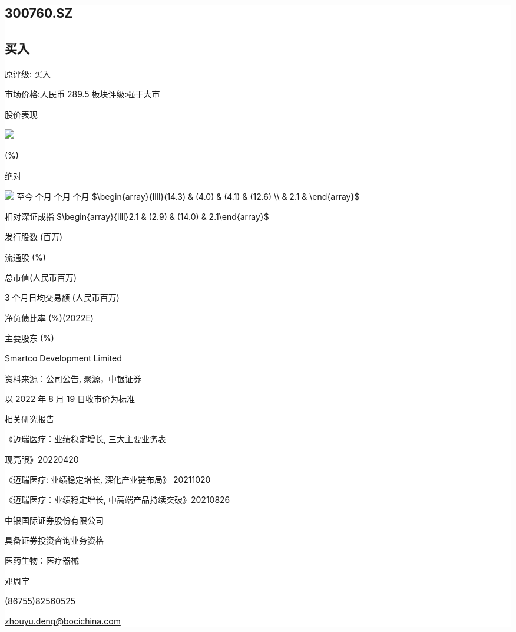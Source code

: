 ## 300760.SZ

## 买入

原评级: 买入

市场价格:人民币 289.5 板块评级:强于大市

股价表现

![](https://cdn.mathpix.com/cropped/2024_04_30_a5919f72280d1ae27f44g-1.jpg?height=265&width=531&top_left_y=935&top_left_x=203)

(\%)

绝对

![](https://cdn.mathpix.com/cropped/2024_04_30_a5919f72280d1ae27f44g-1.jpg?height=50&width=304&top_left_y=1231&top_left_x=453)
至今 个月 个月 个月 $\begin{array}{llll}(14.3) & (4.0) & (4.1) & (12.6) \\ & 2.1 & \end{array}$

相对深证成指 $\begin{array}{llll}2.1 & (2.9) & (14.0) & 2.1\end{array}$

发行股数 (百万)

流通股 $(\%)$

总市值(人民币百万)

3 个月日均交易额 (人民币百万)

净负债比率 (\%)(2022E)

主要股东 $(\%)$

Smartco Development Limited

资料来源：公司公告, 聚源，中银证券

以 2022 年 8 月 19 日收市价为标准

相关研究报告

《迈瑞医疗：业绩稳定增长, 三大主要业务表

现亮眼》20220420

《迈瑞医疗: 业绩稳定增长, 深化产业链布局》 20211020

《迈瑞医疗：业绩稳定增长, 中高端产品持续突破》20210826

中银国际证券股份有限公司

具备证券投资咨询业务资格

医药生物：医疗器械

邓周宇

(86755)82560525

zhouyu.deng@bocichina.com
